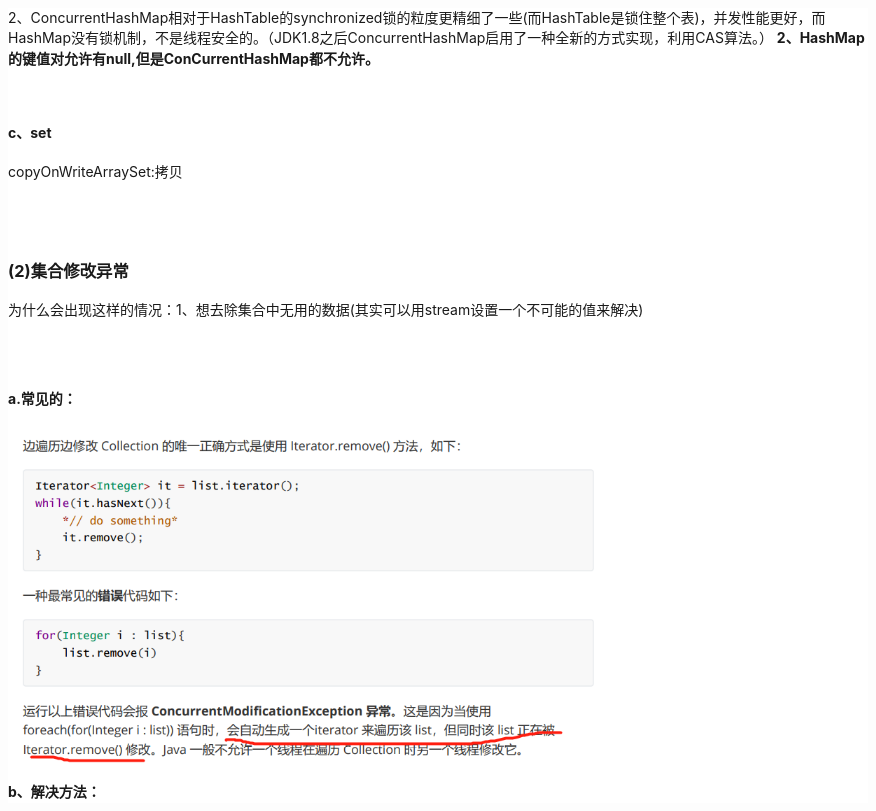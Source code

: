 2、ConcurrentHashMap相对于HashTable的synchronized锁的粒度更精细了一些(而HashTable是锁住整个表)，并发性能更好，而HashMap没有锁机制，不是线程安全的。（JDK1.8之后ConcurrentHashMap启用了一种全新的方式实现，利用CAS算法。）
**2、HashMap的键值对允许有null,但是ConCurrentHashMap都不允许。**

<br/>

#### c、set

copyOnWriteArraySet:拷贝

<br/>

<br/>

### (2)集合修改异常

为什么会出现这样的情况：1、想去除集合中无用的数据(其实可以用stream设置一个不可能的值来解决)

<br/>

<br/>

**a.常见的：**

<img src="aab97ffea347d33e50b8e81d6249793b.png" alt="截图" style="zoom:70%;" />

<br/>

**b、解决方法：**
